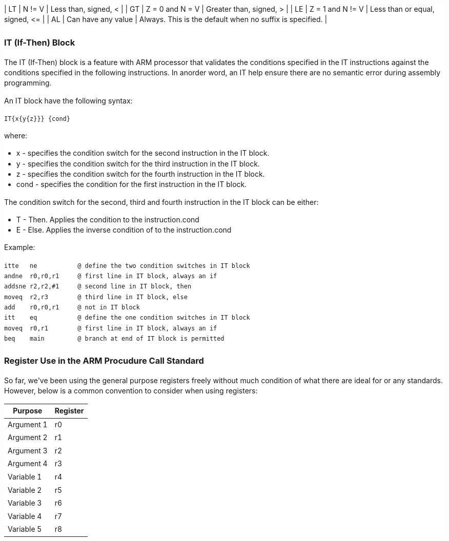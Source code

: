 | LT | N != V | Less than, signed, < |
| GT | Z = 0 and N = V | Greater than, signed, > |
| LE | Z = 1 and N != V | Less than or equal, signed, <= |
| AL | Can have any value | Always. This is the default when no suffix is specified. |

### IT (If-Then) Block

The IT (If-Then) block is a feature with ARM processor that validates the conditions specified in the IT instructions against the conditions specified in the following instructions. In anorder word, an IT help ensure there are no semantic error during assembly programming.

An IT block have the following syntax:

```
IT{x{y{z}}} {cond}
```

where:

- x - specifies the condition switch for the second instruction in the IT block.
- y - specifies the condition switch for the third instruction in the IT block.
- z - specifies the condition switch for the fourth instruction in the IT block.
- cond - specifies the condition for the first instruction in the IT block.

The condition switch for the second, third and fourth instruction in the IT block can be either:

- T - Then. Applies the condition to the instruction.cond
- E - Else. Applies the inverse condition of to the instruction.cond

Example:

```
itte   ne			@ define the two condition switches in IT block
andne  r0,r0,r1 	@ first line in IT block, always an if
addsne r2,r2,#1		@ second line in IT block, then
moveq  r2,r3		@ third line in IT block, else
add    r0,r0,r1		@ not in IT block
itt    eq			@ define the one condition switches in IT block
moveq  r0,r1		@ first line in IT block, always an if
beq    main			@ branch at end of IT block is permitted
```

### Register Use in the ARM Procudure Call Standard

So far, we've been using the general purpose registers freely without much condition of what there are ideal for or any standards. However, below is a common convention to consider when using registers:

| Purpose | Register |
|---|---|
| Argument 1 | r0 |
| Argument 2 | r1 |
| Argument 3 | r2 |
| Argument 4 | r3 |
| Variable 1 | r4 |
| Variable 2 | r5 |
| Variable 3 | r6 |
| Variable 4 | r7 |
| Variable 5 | r8 |